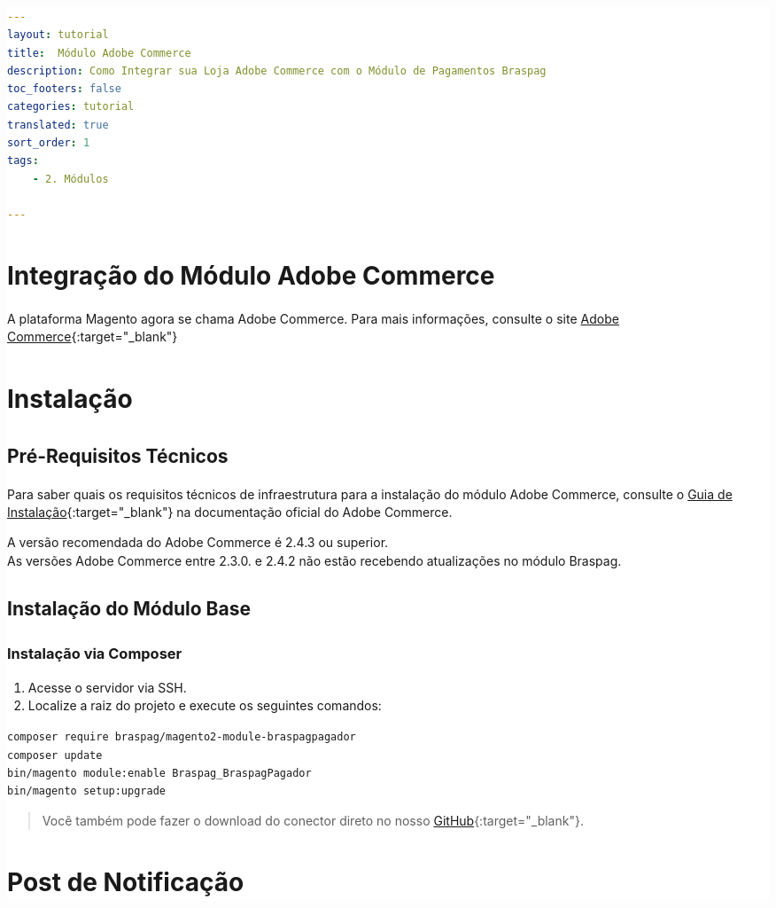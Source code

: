 ```yaml
---
layout: tutorial
title:  Módulo Adobe Commerce
description: Como Integrar sua Loja Adobe Commerce com o Módulo de Pagamentos Braspag
toc_footers: false
categories: tutorial
translated: true
sort_order: 1
tags:
    - 2. Módulos
 
---
```


# Integração do Módulo Adobe Commerce

A plataforma Magento agora se chama Adobe Commerce. Para mais informações, consulte o site [Adobe Commerce](https://business.adobe.com/br/products/magento/magento-commerce.html){:target="_blank"}

# Instalação

## Pré-Requisitos Técnicos

Para saber quais os requisitos técnicos de infraestrutura para a instalação do módulo Adobe Commerce, consulte o [Guia de Instalação](https://experienceleague.adobe.com/docs/commerce-operations/installation-guide/system-requirements.html){:target="_blank"} na documentação oficial do Adobe Commerce.

<aside class="notice">A versão recomendada do Adobe Commerce é 2.4.3 ou superior.</aside>

<aside class="warning">As versões Adobe Commerce entre 2.3.0. e 2.4.2 não estão recebendo atualizações no módulo Braspag. </aside>

## Instalação do Módulo Base

### Instalação via Composer

1. Acesse o servidor via SSH.
2. Localize a raiz do projeto e execute os seguintes comandos:

```
composer require braspag/magento2-module-braspagpagador
composer update
bin/magento module:enable Braspag_BraspagPagador
bin/magento setup:upgrade
```

> Você também pode fazer o download do conector direto no nosso [GitHub](https://github.com/Braspag/pagador-module-magento){:target="_blank"}.

# Post de Notificação
